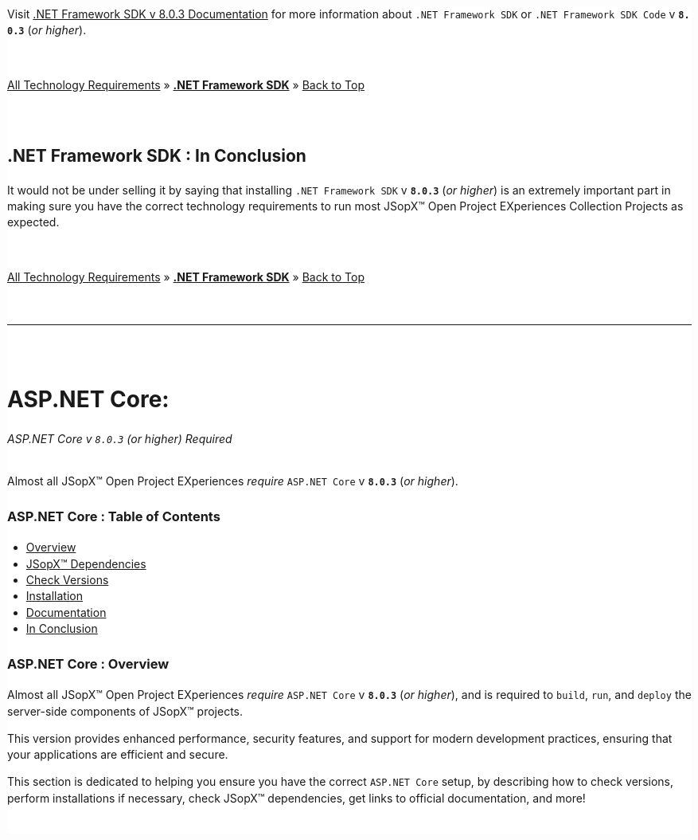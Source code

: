 Visit [.NET Framework SDK v 8.0.3 Documentation](https://learn.microsoft.com/en-us/aspnet/core/) for more information about `.NET Framework SDK` or `.NET Framework SDK Code` v **`8.0.3`** (_or higher_).
   

<br/>

[All Technology Requirements](#jsopx-project-technology-requirements)   »   [**.NET Framework SDK**](#net-framework-sdk)   »   [Back to Top](#table-of-contents)

<br/>

## .NET Framework SDK : In Conclusion
It would not be under selling it by saying that installing `.NET Framework SDK` v **`8.0.3`** (_or higher_) is an extremely important part in making sure you have the correct technology requirements to run most JSopX™ Open Project EXperiences Collection Projects as expected.

<br/>

[All Technology Requirements](#jsopx-project-technology-requirements)   »   [**.NET Framework SDK**](#net-framework-sdk)   »   [Back to Top](#table-of-contents)

<br/>

---

<br/>

# ASP.NET Core:
###### ASP.NET Core v `8.0.3` (_or higher_) Required

Almost all JSopX™ Open Project EXperiences _require_ `ASP.NET Core` v **`8.0.3`** (_or higher_).

### ASP.NET Core : Table of Contents

- [Overview](#aspnet-core--overview)
- [JSopX™ Dependencies](#aspnet-core-jsopx-dependencies)
- [Check Versions](#aspnet-core-checking-versions)
- [Installation](#aspnet-core-installation)
- [Documentation](#aspnet-core-documentation)
- [In Conclusion](#aspnet-core--in-conclusion)

### ASP.NET Core : Overview
Almost all JSopX™ Open Project EXperiences _require_ `ASP.NET Core` v **`8.0.3`** (_or higher_), and is required to `build`, `run`, and `deploy` the server-side components of JSopX™ projects. 

This version provides enhanced performance, security features, and support for modern development practices, ensuring that your applications are efficient and secure.

This section is dedicated to helping you ensure you have the correct `ASP.NET Core` setup, by describing how to check versions, perform installations if necessary, check JSopX™ dependencies, get links to official documentation, and more!

<br/>
